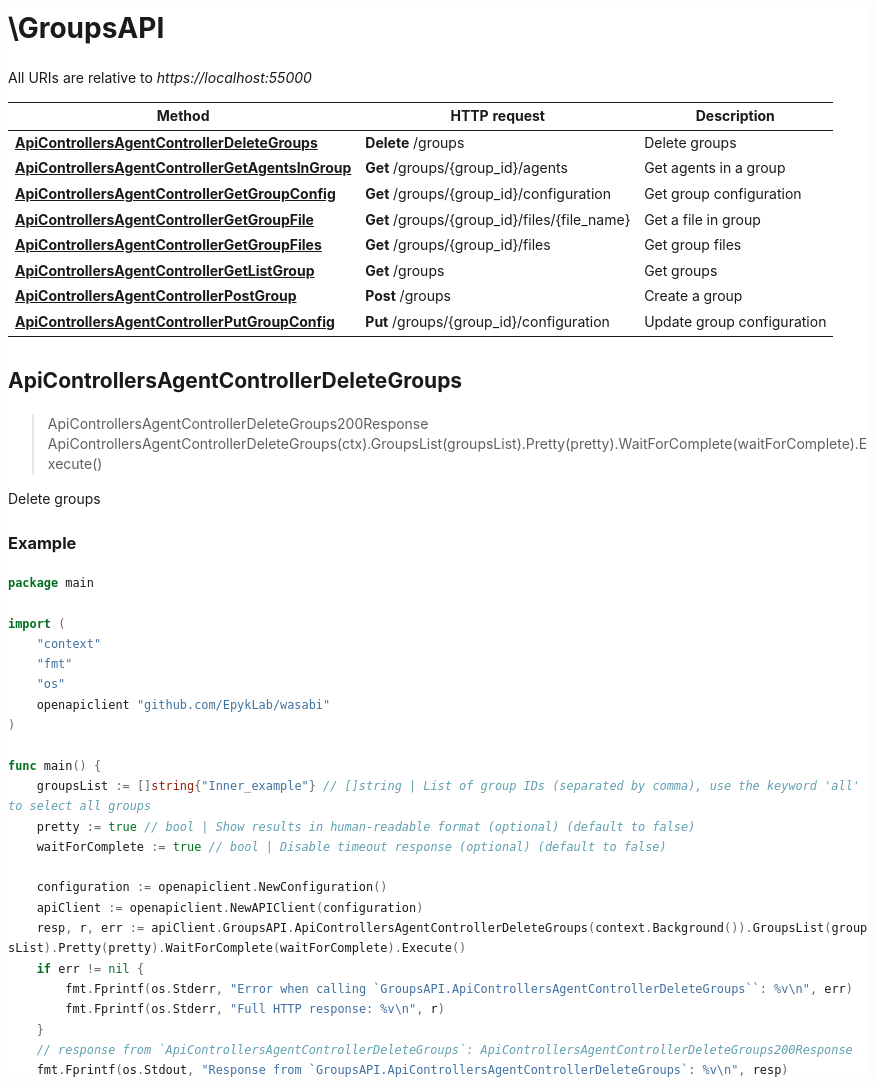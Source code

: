 # \GroupsAPI

All URIs are relative to *https://localhost:55000*

Method | HTTP request | Description
------------- | ------------- | -------------
[**ApiControllersAgentControllerDeleteGroups**](GroupsAPI.md#ApiControllersAgentControllerDeleteGroups) | **Delete** /groups | Delete groups
[**ApiControllersAgentControllerGetAgentsInGroup**](GroupsAPI.md#ApiControllersAgentControllerGetAgentsInGroup) | **Get** /groups/{group_id}/agents | Get agents in a group
[**ApiControllersAgentControllerGetGroupConfig**](GroupsAPI.md#ApiControllersAgentControllerGetGroupConfig) | **Get** /groups/{group_id}/configuration | Get group configuration
[**ApiControllersAgentControllerGetGroupFile**](GroupsAPI.md#ApiControllersAgentControllerGetGroupFile) | **Get** /groups/{group_id}/files/{file_name} | Get a file in group
[**ApiControllersAgentControllerGetGroupFiles**](GroupsAPI.md#ApiControllersAgentControllerGetGroupFiles) | **Get** /groups/{group_id}/files | Get group files
[**ApiControllersAgentControllerGetListGroup**](GroupsAPI.md#ApiControllersAgentControllerGetListGroup) | **Get** /groups | Get groups
[**ApiControllersAgentControllerPostGroup**](GroupsAPI.md#ApiControllersAgentControllerPostGroup) | **Post** /groups | Create a group
[**ApiControllersAgentControllerPutGroupConfig**](GroupsAPI.md#ApiControllersAgentControllerPutGroupConfig) | **Put** /groups/{group_id}/configuration | Update group configuration



## ApiControllersAgentControllerDeleteGroups

> ApiControllersAgentControllerDeleteGroups200Response ApiControllersAgentControllerDeleteGroups(ctx).GroupsList(groupsList).Pretty(pretty).WaitForComplete(waitForComplete).Execute()

Delete groups



### Example

```go
package main

import (
	"context"
	"fmt"
	"os"
	openapiclient "github.com/EpykLab/wasabi"
)

func main() {
	groupsList := []string{"Inner_example"} // []string | List of group IDs (separated by comma), use the keyword 'all' to select all groups
	pretty := true // bool | Show results in human-readable format (optional) (default to false)
	waitForComplete := true // bool | Disable timeout response (optional) (default to false)

	configuration := openapiclient.NewConfiguration()
	apiClient := openapiclient.NewAPIClient(configuration)
	resp, r, err := apiClient.GroupsAPI.ApiControllersAgentControllerDeleteGroups(context.Background()).GroupsList(groupsList).Pretty(pretty).WaitForComplete(waitForComplete).Execute()
	if err != nil {
		fmt.Fprintf(os.Stderr, "Error when calling `GroupsAPI.ApiControllersAgentControllerDeleteGroups``: %v\n", err)
		fmt.Fprintf(os.Stderr, "Full HTTP response: %v\n", r)
	}
	// response from `ApiControllersAgentControllerDeleteGroups`: ApiControllersAgentControllerDeleteGroups200Response
	fmt.Fprintf(os.Stdout, "Response from `GroupsAPI.ApiControllersAgentControllerDeleteGroups`: %v\n", resp)
```